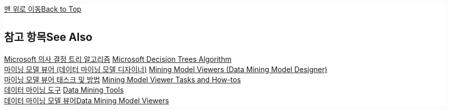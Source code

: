  [<span data-ttu-id="0690a-170">맨 위로 이동</span><span class="sxs-lookup"><span data-stu-id="0690a-170">Back to Top</span></span>](#BKMK_TabsPanes)  
  
## <a name="see-also"></a><span data-ttu-id="0690a-171">참고 항목</span><span class="sxs-lookup"><span data-stu-id="0690a-171">See Also</span></span>  
 <span data-ttu-id="0690a-172">[Microsoft 의사 결정 트리 알고리즘](microsoft-decision-trees-algorithm.md) </span><span class="sxs-lookup"><span data-stu-id="0690a-172">[Microsoft Decision Trees Algorithm](microsoft-decision-trees-algorithm.md) </span></span>  
 <span data-ttu-id="0690a-173">[마이닝 모델 뷰어 &#40;데이터 마이닝 모델 디자이너&#41;](../mining-model-viewers-data-mining-model-designer.md) </span><span class="sxs-lookup"><span data-stu-id="0690a-173">[Mining Model Viewers &#40;Data Mining Model Designer&#41;](../mining-model-viewers-data-mining-model-designer.md) </span></span>  
 <span data-ttu-id="0690a-174">[마이닝 모델 뷰어 태스크 및 방법](mining-model-viewer-tasks-and-how-tos.md) </span><span class="sxs-lookup"><span data-stu-id="0690a-174">[Mining Model Viewer Tasks and How-tos](mining-model-viewer-tasks-and-how-tos.md) </span></span>  
 <span data-ttu-id="0690a-175">[데이터 마이닝 도구](data-mining-tools.md) </span><span class="sxs-lookup"><span data-stu-id="0690a-175">[Data Mining Tools](data-mining-tools.md) </span></span>  
 [<span data-ttu-id="0690a-176">데이터 마이닝 모델 뷰어</span><span class="sxs-lookup"><span data-stu-id="0690a-176">Data Mining Model Viewers</span></span>](data-mining-model-viewers.md)  
  
  
